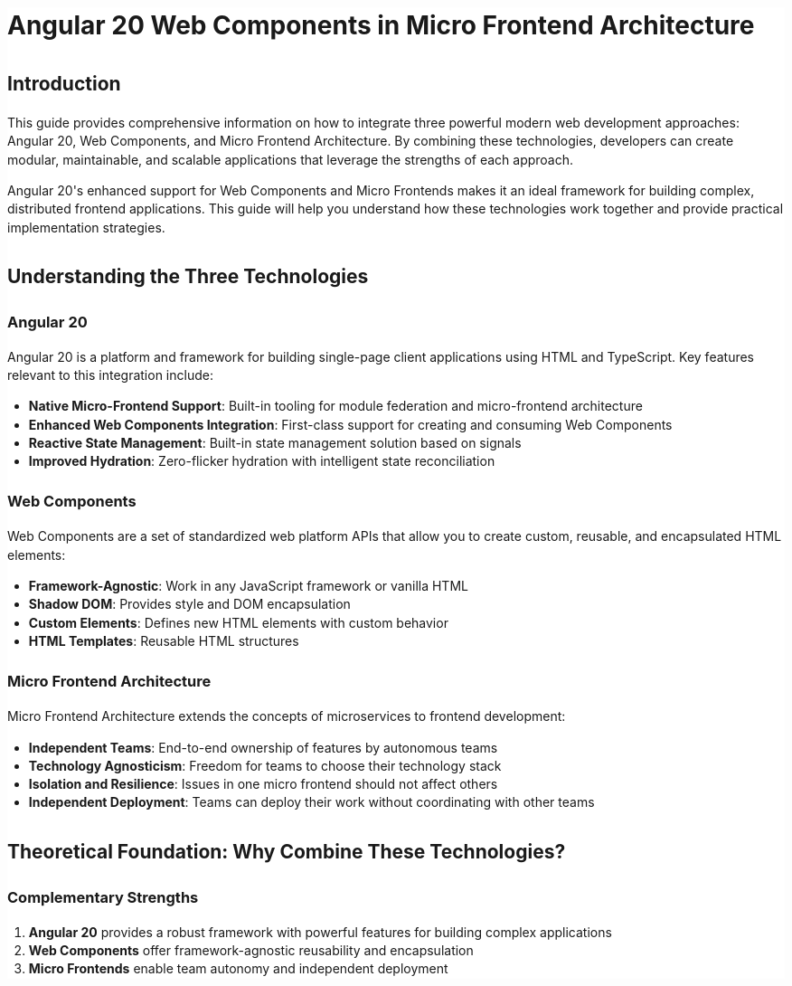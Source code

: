 # Angular 20 Web Components in Micro Frontend Architecture

## Introduction

This guide provides comprehensive information on how to integrate three powerful modern web development approaches: Angular 20, Web Components, and Micro Frontend Architecture. By combining these technologies, developers can create modular, maintainable, and scalable applications that leverage the strengths of each approach.

Angular 20's enhanced support for Web Components and Micro Frontends makes it an ideal framework for building complex, distributed frontend applications. This guide will help you understand how these technologies work together and provide practical implementation strategies.

## Understanding the Three Technologies

### Angular 20

Angular 20 is a platform and framework for building single-page client applications using HTML and TypeScript. Key features relevant to this integration include:

- **Native Micro-Frontend Support**: Built-in tooling for module federation and micro-frontend architecture
- **Enhanced Web Components Integration**: First-class support for creating and consuming Web Components
- **Reactive State Management**: Built-in state management solution based on signals
- **Improved Hydration**: Zero-flicker hydration with intelligent state reconciliation

### Web Components

Web Components are a set of standardized web platform APIs that allow you to create custom, reusable, and encapsulated HTML elements:

- **Framework-Agnostic**: Work in any JavaScript framework or vanilla HTML
- **Shadow DOM**: Provides style and DOM encapsulation
- **Custom Elements**: Defines new HTML elements with custom behavior
- **HTML Templates**: Reusable HTML structures

### Micro Frontend Architecture

Micro Frontend Architecture extends the concepts of microservices to frontend development:

- **Independent Teams**: End-to-end ownership of features by autonomous teams
- **Technology Agnosticism**: Freedom for teams to choose their technology stack
- **Isolation and Resilience**: Issues in one micro frontend should not affect others
- **Independent Deployment**: Teams can deploy their work without coordinating with other teams

## Theoretical Foundation: Why Combine These Technologies?

### Complementary Strengths

1. **Angular 20** provides a robust framework with powerful features for building complex applications
2. **Web Components** offer framework-agnostic reusability and encapsulation
3. **Micro Frontends** enable team autonomy and independent deployment
